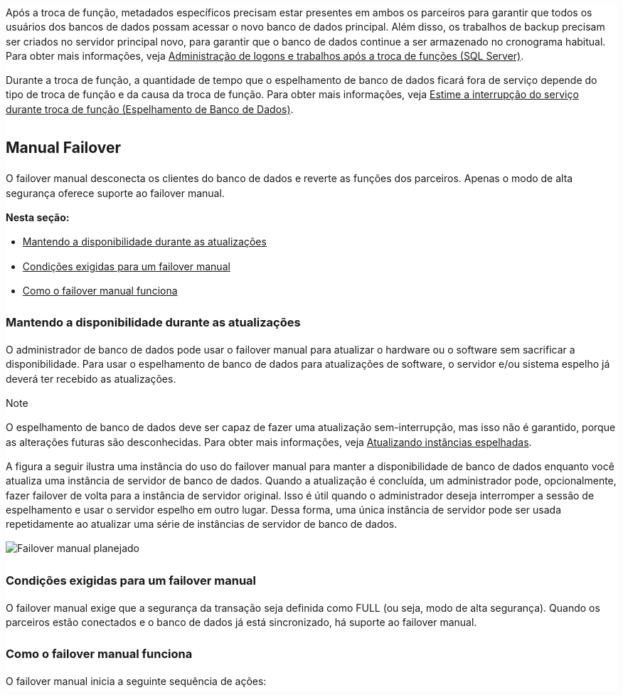  Após a troca de função, metadados específicos precisam estar presentes em ambos os parceiros para garantir que todos os usuários dos bancos de dados possam acessar o novo banco de dados principal. Além disso, os trabalhos de backup precisam ser criados no servidor principal novo, para garantir que o banco de dados continue a ser armazenado no cronograma habitual. Para obter mais informações, veja [Administração de logons e trabalhos após a troca de funções &#40;SQL Server&#41;](../../sql-server/failover-clusters/management-of-logins-and-jobs-after-role-switching-sql-server.md).  
  
 Durante a troca de função, a quantidade de tempo que o espelhamento de banco de dados ficará fora de serviço depende do tipo de troca de função e da causa da troca de função. Para obter mais informações, veja [Estime a interrupção do serviço durante troca de função &#40;Espelhamento de Banco de Dados&#41;](../../database-engine/database-mirroring/estimate-the-interruption-of-service-during-role-switching-database-mirroring.md).  
  
##  <a name="ManualFailover"></a> Manual Failover  
 O failover manual desconecta os clientes do banco de dados e reverte as funções dos parceiros. Apenas o modo de alta segurança oferece suporte ao failover manual.  
  
 **Nesta seção:**  
  
-   [Mantendo a disponibilidade durante as atualizações](#AvailabilityDuringUpgrades)  
  
-   [Condições exigidas para um failover manual](#ConditionsForManualFo)  
  
-   [Como o failover manual funciona](#HowManualFoWorks)  
  
###  <a name="AvailabilityDuringUpgrades"></a> Mantendo a disponibilidade durante as atualizações  
 O administrador de banco de dados pode usar o failover manual para atualizar o hardware ou o software sem sacrificar a disponibilidade. Para usar o espelhamento de banco de dados para atualizações de software, o servidor e/ou sistema espelho já deverá ter recebido as atualizações.  
  
> [!NOTE]  
>  O espelhamento de banco de dados deve ser capaz de fazer uma atualização sem-interrupção, mas isso não é garantido, porque as alterações futuras são desconhecidas. Para obter mais informações, veja [Atualizando instâncias espelhadas](../../database-engine/database-mirroring/upgrading-mirrored-instances.md).  
  
 A figura a seguir ilustra uma instância do uso do failover manual para manter a disponibilidade de banco de dados enquanto você atualiza uma instância de servidor de banco de dados. Quando a atualização é concluída, um administrador pode, opcionalmente, fazer failover de volta para a instância de servidor original. Isso é útil quando o administrador deseja interromper a sessão de espelhamento e usar o servidor espelho em outro lugar. Dessa forma, uma única instância de servidor pode ser usada repetidamente ao atualizar uma série de instâncias de servidor de banco de dados.  
  
 ![Failover manual planejado](../../database-engine/database-mirroring/media/dbm-failovmanuplanned.gif "Failover manual planejado")  
  
###  <a name="ConditionsForManualFo"></a> Condições exigidas para um failover manual  
 O failover manual exige que a segurança da transação seja definida como FULL (ou seja, modo de alta segurança). Quando os parceiros estão conectados e o banco de dados já está sincronizado, há suporte ao failover manual.  
  
###  <a name="HowManualFoWorks"></a> Como o failover manual funciona  
 O failover manual inicia a seguinte sequência de ações:  
  